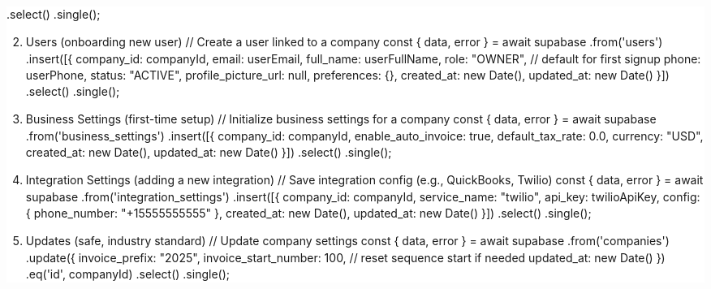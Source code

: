   .select()
  .single();

2. Users (onboarding new user)
// Create a user linked to a company
const { data, error } = await supabase
  .from('users')
  .insert([{
    company_id: companyId,
    email: userEmail,
    full_name: userFullName,
    role: "OWNER",   // default for first signup
    phone: userPhone,
    status: "ACTIVE",
    profile_picture_url: null,
    preferences: {},
    created_at: new Date(),
    updated_at: new Date()
  }])
  .select()
  .single();

3. Business Settings (first-time setup)
// Initialize business settings for a company
const { data, error } = await supabase
  .from('business_settings')
  .insert([{
    company_id: companyId,
    enable_auto_invoice: true,
    default_tax_rate: 0.0,
    currency: "USD",
    created_at: new Date(),
    updated_at: new Date()
  }])
  .select()
  .single();

4. Integration Settings (adding a new integration)
// Save integration config (e.g., QuickBooks, Twilio)
const { data, error } = await supabase
  .from('integration_settings')
  .insert([{
    company_id: companyId,
    service_name: "twilio",
    api_key: twilioApiKey,
    config: { phone_number: "+15555555555" },
    created_at: new Date(),
    updated_at: new Date()
  }])
  .select()
  .single();

5. Updates (safe, industry standard)
// Update company settings
const { data, error } = await supabase
  .from('companies')
  .update({
    invoice_prefix: "2025",
    invoice_start_number: 100,  // reset sequence start if needed
    updated_at: new Date()
  })
  .eq('id', companyId)
  .select()
  .single();
